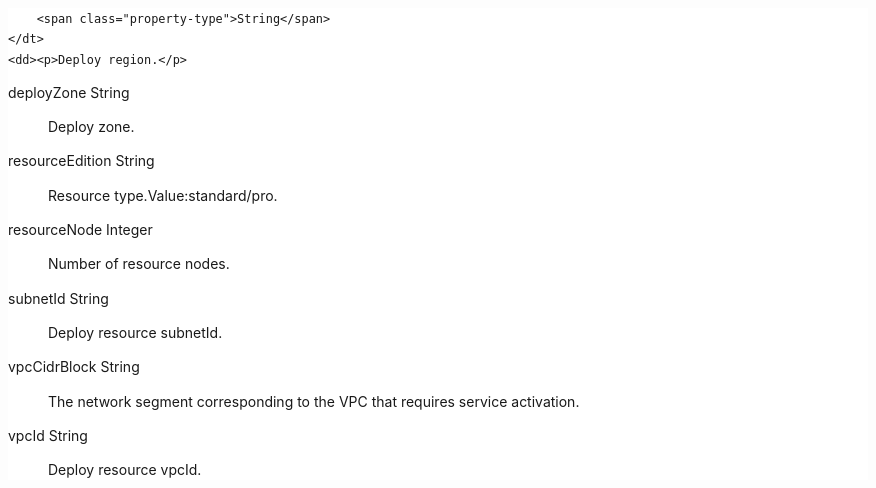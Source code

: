         <span class="property-type">String</span>
    </dt>
    <dd><p>Deploy region.</p>
</dd><dt class="property-required"
            title="Required">
        <span id="deployzone_java">
<a data-swiftype-name="resource-property" data-swiftype-type="text" href="#deployzone_java" style="color: inherit; text-decoration: inherit;">deploy<wbr>Zone</a>
</span>
        <span class="property-indicator"></span>
        <span class="property-type">String</span>
    </dt>
    <dd><p>Deploy zone.</p>
</dd><dt class="property-required"
            title="Required">
        <span id="resourceedition_java">
<a data-swiftype-name="resource-property" data-swiftype-type="text" href="#resourceedition_java" style="color: inherit; text-decoration: inherit;">resource<wbr>Edition</a>
</span>
        <span class="property-indicator"></span>
        <span class="property-type">String</span>
    </dt>
    <dd><p>Resource type.Value:standard/pro.</p>
</dd><dt class="property-required"
            title="Required">
        <span id="resourcenode_java">
<a data-swiftype-name="resource-property" data-swiftype-type="text" href="#resourcenode_java" style="color: inherit; text-decoration: inherit;">resource<wbr>Node</a>
</span>
        <span class="property-indicator"></span>
        <span class="property-type">Integer</span>
    </dt>
    <dd><p>Number of resource nodes.</p>
</dd><dt class="property-required"
            title="Required">
        <span id="subnetid_java">
<a data-swiftype-name="resource-property" data-swiftype-type="text" href="#subnetid_java" style="color: inherit; text-decoration: inherit;">subnet<wbr>Id</a>
</span>
        <span class="property-indicator"></span>
        <span class="property-type">String</span>
    </dt>
    <dd><p>Deploy resource subnetId.</p>
</dd><dt class="property-required"
            title="Required">
        <span id="vpccidrblock_java">
<a data-swiftype-name="resource-property" data-swiftype-type="text" href="#vpccidrblock_java" style="color: inherit; text-decoration: inherit;">vpc<wbr>Cidr<wbr>Block</a>
</span>
        <span class="property-indicator"></span>
        <span class="property-type">String</span>
    </dt>
    <dd><p>The network segment corresponding to the VPC that requires service activation.</p>
</dd><dt class="property-required"
            title="Required">
        <span id="vpcid_java">
<a data-swiftype-name="resource-property" data-swiftype-type="text" href="#vpcid_java" style="color: inherit; text-decoration: inherit;">vpc<wbr>Id</a>
</span>
        <span class="property-indicator"></span>
        <span class="property-type">String</span>
    </dt>
    <dd><p>Deploy resource vpcId.</p>
</dd><dt class="property-optional"